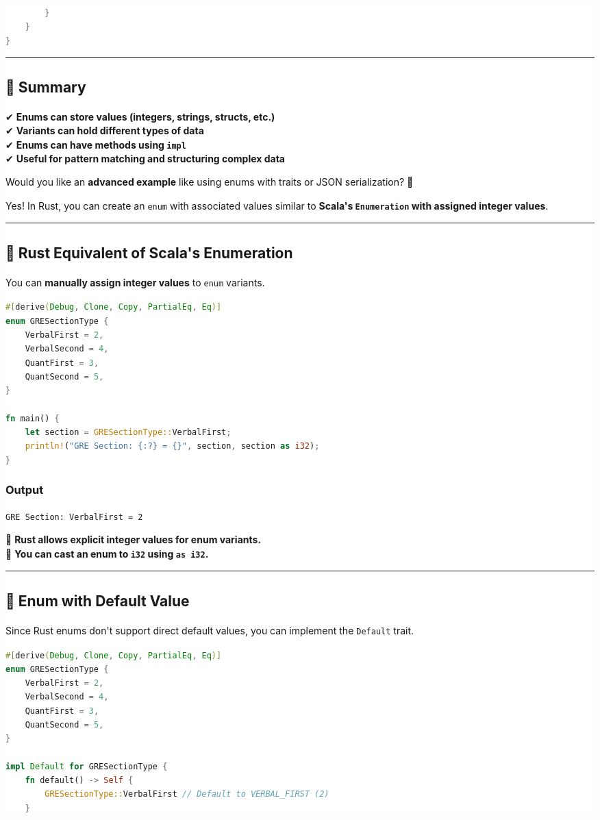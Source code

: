 ```rust
        }
    }
}
```

---

## **🔹 Summary**
✔ **Enums can store values (integers, strings, structs, etc.)**  
✔ **Variants can hold different types of data**  
✔ **Enums can have methods using `impl`**  
✔ **Useful for pattern matching and structuring complex data**  

Would you like an **advanced example** like using enums with traits or JSON serialization? 🚀


Yes! In Rust, you can create an `enum` with associated values similar to **Scala's `Enumeration` with assigned integer values**.

---

## **🔹 Rust Equivalent of Scala's Enumeration**
You can **manually assign integer values** to `enum` variants.

```rust
#[derive(Debug, Clone, Copy, PartialEq, Eq)]
enum GRESectionType {
    VerbalFirst = 2,
    VerbalSecond = 4,
    QuantFirst = 3,
    QuantSecond = 5,
}

fn main() {
    let section = GRESectionType::VerbalFirst;
    println!("GRE Section: {:?} = {}", section, section as i32);
}
```

### **Output**
```
GRE Section: VerbalFirst = 2
```

🔹 **Rust allows explicit integer values for enum variants.**  
🔹 **You can cast an enum to `i32` using `as i32`.**

---

## **🔹 Enum with Default Value**
Since Rust enums don't support direct default values, you can implement the `Default` trait.

```rust
#[derive(Debug, Clone, Copy, PartialEq, Eq)]
enum GRESectionType {
    VerbalFirst = 2,
    VerbalSecond = 4,
    QuantFirst = 3,
    QuantSecond = 5,
}

impl Default for GRESectionType {
    fn default() -> Self {
        GRESectionType::VerbalFirst // Default to VERBAL_FIRST (2)
    }
```